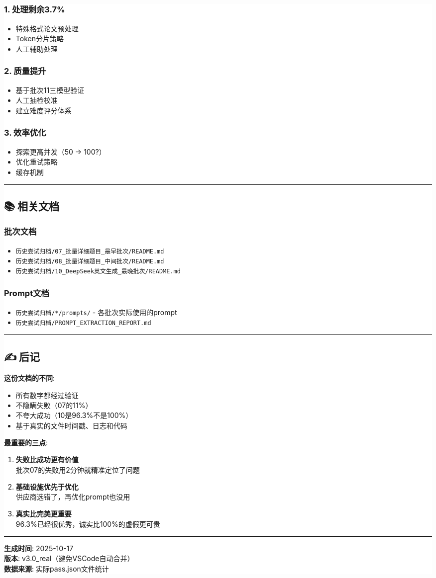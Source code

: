 ### 1. 处理剩余3.7%
- 特殊格式论文预处理
- Token分片策略
- 人工辅助处理

### 2. 质量提升
- 基于批次11三模型验证
- 人工抽检校准
- 建立难度评分体系

### 3. 效率优化
- 探索更高并发（50 → 100?）
- 优化重试策略
- 缓存机制

---

## 📚 相关文档

### 批次文档
- `历史尝试归档/07_批量详细题目_最早批次/README.md`
- `历史尝试归档/08_批量详细题目_中间批次/README.md`
- `历史尝试归档/10_DeepSeek英文生成_最晚批次/README.md`

### Prompt文档
- `历史尝试归档/*/prompts/` - 各批次实际使用的prompt
- `历史尝试归档/PROMPT_EXTRACTION_REPORT.md`

---

## ✍️ 后记

**这份文档的不同**:
- 所有数字都经过验证
- 不隐瞒失败（07的11%）
- 不夸大成功（10是96.3%不是100%）
- 基于真实的文件时间戳、日志和代码

**最重要的三点**:

1. **失败比成功更有价值**  
   批次07的失败用2分钟就精准定位了问题

2. **基础设施优先于优化**  
   供应商选错了，再优化prompt也没用

3. **真实比完美更重要**  
   96.3%已经很优秀，诚实比100%的虚假更可贵

---

**生成时间**: 2025-10-17  
**版本**: v3.0_real（避免VSCode自动合并）  
**数据来源**: 实际pass.json文件统计
